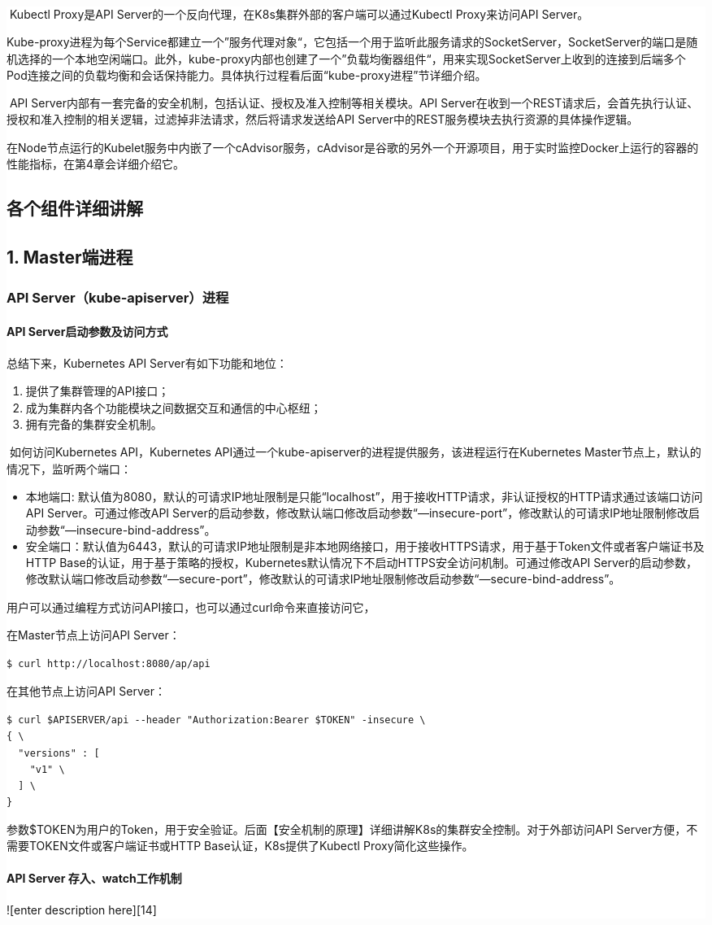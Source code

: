 ​ Kubectl Proxy是API Server的一个反向代理，在K8s集群外部的客户端可以通过Kubectl Proxy来访问API Server。

​ Kube-proxy进程为每个Service都建立一个”服务代理对象“，它包括一个用于监听此服务请求的SocketServer，SocketServer的端口是随机选择的一个本地空闲端口。此外，kube-proxy内部也创建了一个”负载均衡器组件“，用来实现SocketServer上收到的连接到后端多个Pod连接之间的负载均衡和会话保持能力。具体执行过程看后面“kube-proxy进程”节详细介绍。

​ API Server内部有一套完备的安全机制，包括认证、授权及准入控制等相关模块。API Server在收到一个REST请求后，会首先执行认证、授权和准入控制的相关逻辑，过滤掉非法请求，然后将请求发送给API Server中的REST服务模块去执行资源的具体操作逻辑。

​ 在Node节点运行的Kubelet服务中内嵌了一个cAdvisor服务，cAdvisor是谷歌的另外一个开源项目，用于实时监控Docker上运行的容器的性能指标，在第4章会详细介绍它。

## 各个组件详细讲解

## 1. Master端进程

### API Server（kube-apiserver）进程

#### API Server启动参数及访问方式

总结下来，Kubernetes API Server有如下功能和地位：

1. 提供了集群管理的API接口；
2. 成为集群内各个功能模块之间数据交互和通信的中心枢纽；
3. 拥有完备的集群安全机制。

​       如何访问Kubernetes API，Kubernetes API通过一个kube-apiserver的进程提供服务，该进程运行在Kubernetes Master节点上，默认的情况下，监听两个端口：

- 本地端口: 默认值为8080，默认的可请求IP地址限制是只能“localhost”，用于接收HTTP请求，非认证授权的HTTP请求通过该端口访问API Server。可通过修改API Server的启动参数，修改默认端口修改启动参数“—insecure-port”，修改默认的可请求IP地址限制修改启动参数“—insecure-bind-address”。
- 安全端口：默认值为6443，默认的可请求IP地址限制是非本地网络接口，用于接收HTTPS请求，用于基于Token文件或者客户端证书及HTTP Base的认证，用于基于策略的授权，Kubernetes默认情况下不启动HTTPS安全访问机制。可通过修改API Server的启动参数，修改默认端口修改启动参数“—secure-port”，修改默认的可请求IP地址限制修改启动参数“—secure-bind-address”。

用户可以通过编程方式访问API接口，也可以通过curl命令来直接访问它，

在Master节点上访问API Server：

```shell
$ curl http://localhost:8080/ap/api
```

在其他节点上访问API Server：

```shell
$ curl $APISERVER/api --header "Authorization:Bearer $TOKEN" -insecure \
{ \
  "versions" : [
    "v1" \
  ] \
}
```

参数$TOKEN为用户的Token，用于安全验证。后面【安全机制的原理】详细讲解K8s的集群安全控制。对于外部访问API Server方便，不需要TOKEN文件或客户端证书或HTTP Base认证，K8s提供了Kubectl Proxy简化这些操作。

#### API Server 存入、watch工作机制
![enter description here][14]
